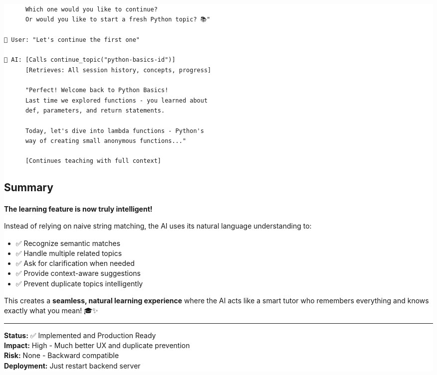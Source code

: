 ```
      Which one would you like to continue? 
      Or would you like to start a fresh Python topic? 📚"

👤 User: "Let's continue the first one"

🤖 AI: [Calls continue_topic("python-basics-id")]
      [Retrieves: All session history, concepts, progress]
      
      "Perfect! Welcome back to Python Basics! 
      Last time we explored functions - you learned about 
      def, parameters, and return statements.
      
      Today, let's dive into lambda functions - Python's 
      way of creating small anonymous functions..."
      
      [Continues teaching with full context]
```

## Summary

**The learning feature is now truly intelligent!** 

Instead of relying on naive string matching, the AI uses its natural language understanding to:
- ✅ Recognize semantic matches
- ✅ Handle multiple related topics
- ✅ Ask for clarification when needed
- ✅ Provide context-aware suggestions
- ✅ Prevent duplicate topics intelligently

This creates a **seamless, natural learning experience** where the AI acts like a smart tutor who remembers everything and knows exactly what you mean! 🎓✨

---

**Status:** ✅ Implemented and Production Ready  
**Impact:** High - Much better UX and duplicate prevention  
**Risk:** None - Backward compatible  
**Deployment:** Just restart backend server

